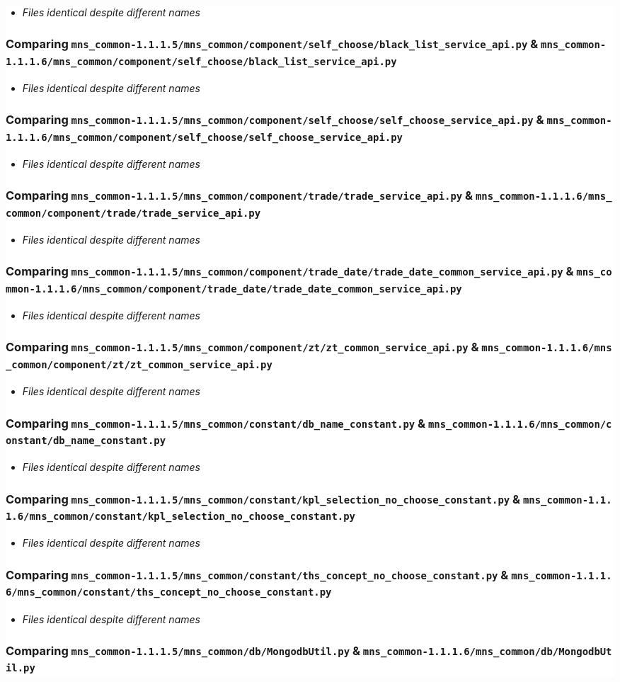  * *Files identical despite different names*

### Comparing `mns_common-1.1.1.5/mns_common/component/self_choose/black_list_service_api.py` & `mns_common-1.1.1.6/mns_common/component/self_choose/black_list_service_api.py`

 * *Files identical despite different names*

### Comparing `mns_common-1.1.1.5/mns_common/component/self_choose/self_choose_service_api.py` & `mns_common-1.1.1.6/mns_common/component/self_choose/self_choose_service_api.py`

 * *Files identical despite different names*

### Comparing `mns_common-1.1.1.5/mns_common/component/trade/trade_service_api.py` & `mns_common-1.1.1.6/mns_common/component/trade/trade_service_api.py`

 * *Files identical despite different names*

### Comparing `mns_common-1.1.1.5/mns_common/component/trade_date/trade_date_common_service_api.py` & `mns_common-1.1.1.6/mns_common/component/trade_date/trade_date_common_service_api.py`

 * *Files identical despite different names*

### Comparing `mns_common-1.1.1.5/mns_common/component/zt/zt_common_service_api.py` & `mns_common-1.1.1.6/mns_common/component/zt/zt_common_service_api.py`

 * *Files identical despite different names*

### Comparing `mns_common-1.1.1.5/mns_common/constant/db_name_constant.py` & `mns_common-1.1.1.6/mns_common/constant/db_name_constant.py`

 * *Files identical despite different names*

### Comparing `mns_common-1.1.1.5/mns_common/constant/kpl_selection_no_choose_constant.py` & `mns_common-1.1.1.6/mns_common/constant/kpl_selection_no_choose_constant.py`

 * *Files identical despite different names*

### Comparing `mns_common-1.1.1.5/mns_common/constant/ths_concept_no_choose_constant.py` & `mns_common-1.1.1.6/mns_common/constant/ths_concept_no_choose_constant.py`

 * *Files identical despite different names*

### Comparing `mns_common-1.1.1.5/mns_common/db/MongodbUtil.py` & `mns_common-1.1.1.6/mns_common/db/MongodbUtil.py`
